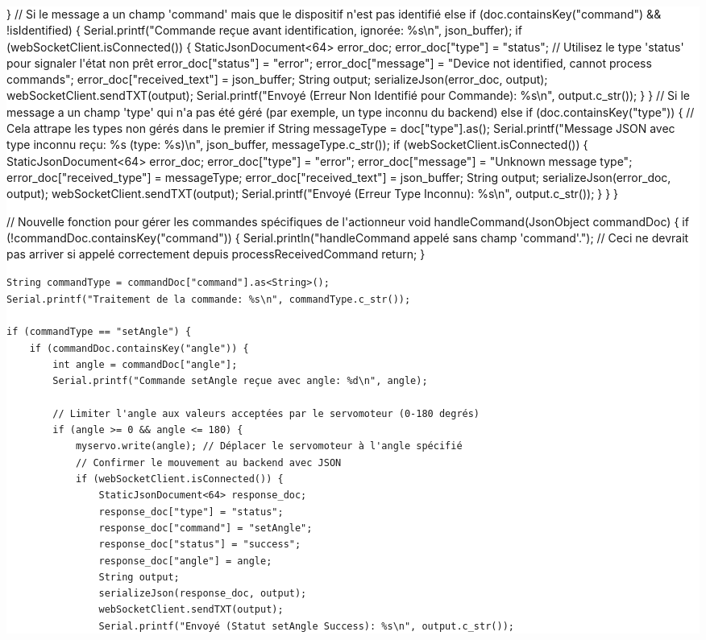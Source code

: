   }
   // Si le message a un champ 'command' mais que le dispositif n'est pas identifié
   else if (doc.containsKey("command") && !isIdentified) {
      Serial.printf("Commande reçue avant identification, ignorée: %s\n", json_buffer);
       if (webSocketClient.isConnected()) {
           StaticJsonDocument<64> error_doc;
           error_doc["type"] = "status"; // Utilisez le type 'status' pour signaler l'état non prêt
           error_doc["status"] = "error";
           error_doc["message"] = "Device not identified, cannot process commands";
            error_doc["received_text"] = json_buffer;
           String output;
           serializeJson(error_doc, output);
           webSocketClient.sendTXT(output);
           Serial.printf("Envoyé (Erreur Non Identifié pour Commande): %s\n", output.c_str());
         }
   }
    // Si le message a un champ 'type' qui n'a pas été géré (par exemple, un type inconnu du backend)
    else if (doc.containsKey("type")) { // Cela attrape les types non gérés dans le premier if
       String messageType = doc["type"].as<String>();
        Serial.printf("Message JSON avec type inconnu reçu: %s (type: %s)\n", json_buffer, messageType.c_str());
        if (webSocketClient.isConnected()) {
           StaticJsonDocument<64> error_doc;
           error_doc["type"] = "error";
           error_doc["message"] = "Unknown message type";
           error_doc["received_type"] = messageType;
           error_doc["received_text"] = json_buffer;
           String output;
           serializeJson(error_doc, output);
           webSocketClient.sendTXT(output);
           Serial.printf("Envoyé (Erreur Type Inconnu): %s\n", output.c_str());
         }
    }
}

// Nouvelle fonction pour gérer les commandes spécifiques de l'actionneur
void handleCommand(JsonObject commandDoc) {
    if (!commandDoc.containsKey("command")) {
        Serial.println("handleCommand appelé sans champ 'command'.");
        // Ceci ne devrait pas arriver si appelé correctement depuis processReceivedCommand
        return;
    }

    String commandType = commandDoc["command"].as<String>();
    Serial.printf("Traitement de la commande: %s\n", commandType.c_str());

    if (commandType == "setAngle") {
        if (commandDoc.containsKey("angle")) {
            int angle = commandDoc["angle"];
            Serial.printf("Commande setAngle reçue avec angle: %d\n", angle);

            // Limiter l'angle aux valeurs acceptées par le servomoteur (0-180 degrés)
            if (angle >= 0 && angle <= 180) {
                myservo.write(angle); // Déplacer le servomoteur à l'angle spécifié
                // Confirmer le mouvement au backend avec JSON
                if (webSocketClient.isConnected()) {
                    StaticJsonDocument<64> response_doc;
                    response_doc["type"] = "status";
                    response_doc["command"] = "setAngle";
                    response_doc["status"] = "success";
                    response_doc["angle"] = angle;
                    String output;
                    serializeJson(response_doc, output);
                    webSocketClient.sendTXT(output);
                    Serial.printf("Envoyé (Statut setAngle Success): %s\n", output.c_str());